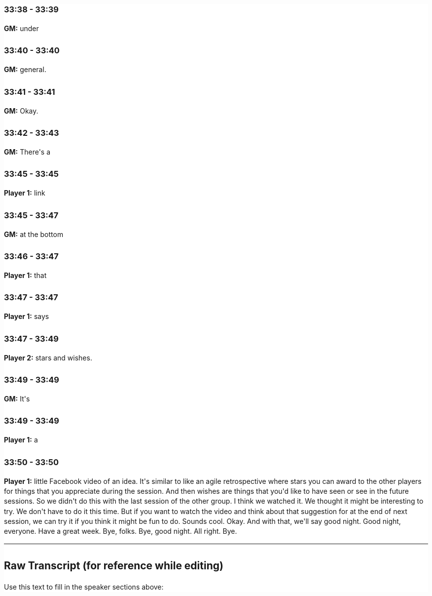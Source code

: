 ### 33:38 - 33:39
**GM:** under

### 33:40 - 33:40
**GM:** general.

### 33:41 - 33:41
**GM:** Okay.

### 33:42 - 33:43
**GM:** There's a

### 33:45 - 33:45
**Player 1:** link

### 33:45 - 33:47
**GM:** at the bottom

### 33:46 - 33:47
**Player 1:** that

### 33:47 - 33:47
**Player 1:** says

### 33:47 - 33:49
**Player 2:** stars and wishes.

### 33:49 - 33:49
**GM:** It's

### 33:49 - 33:49
**Player 1:** a

### 33:50 - 33:50
**Player 1:** little Facebook video of an idea. It's similar to like an agile retrospective where stars you can award to the other players for things that you appreciate during the session. And then wishes are things that you'd like to have seen or see in the future sessions. So we didn't do this with the last session of the other group. I think we watched it. We thought it might be interesting to try. We don't have to do it this time. But if you want to watch the video and think about that suggestion for at the end of next session, we can try it if you think it might be fun to do. Sounds cool. Okay. And with that, we'll say good night. Good night, everyone. Have a great week. Bye, folks. Bye, good night. All right. Bye.

---

## Raw Transcript (for reference while editing)

Use this text to fill in the speaker sections above:
